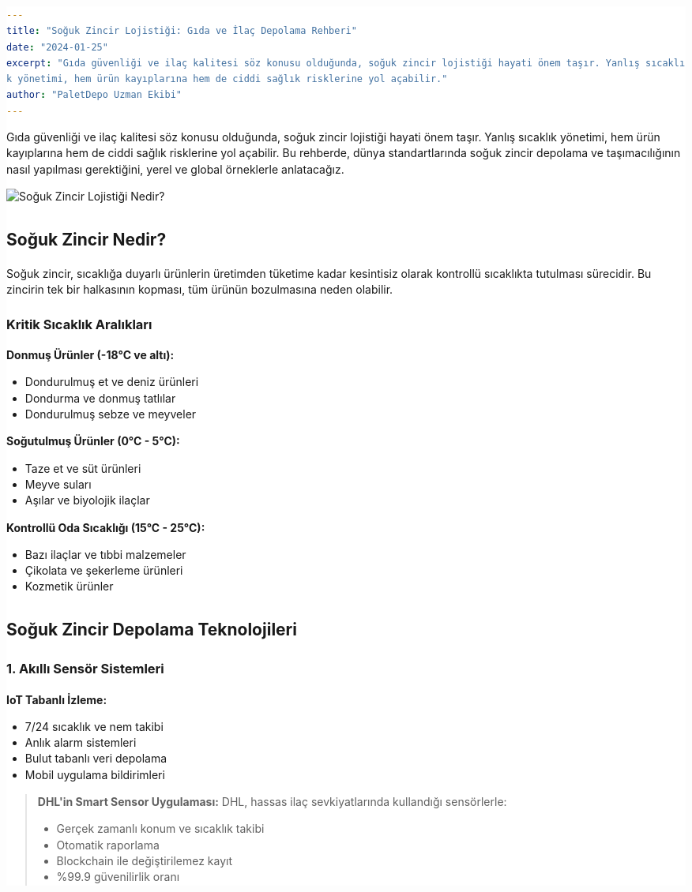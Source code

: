 ```yaml
---
title: "Soğuk Zincir Lojistiği: Gıda ve İlaç Depolama Rehberi"
date: "2024-01-25"
excerpt: "Gıda güvenliği ve ilaç kalitesi söz konusu olduğunda, soğuk zincir lojistiği hayati önem taşır. Yanlış sıcaklık yönetimi, hem ürün kayıplarına hem de ciddi sağlık risklerine yol açabilir."
author: "PaletDepo Uzman Ekibi"
---
```


Gıda güvenliği ve ilaç kalitesi söz konusu olduğunda, soğuk zincir lojistiği hayati önem taşır. Yanlış sıcaklık yönetimi, hem ürün kayıplarına hem de ciddi sağlık risklerine yol açabilir. Bu rehberde, dünya standartlarında soğuk zincir depolama ve taşımacılığının nasıl yapılması gerektiğini, yerel ve global örneklerle anlatacağız.

![Soğuk Zincir Lojistiği Nedir?](/images/BlogAraGörseller/SoğukZincir/SoğukZincirNerdir.png)

## Soğuk Zincir Nedir?

Soğuk zincir, sıcaklığa duyarlı ürünlerin üretimden tüketime kadar kesintisiz olarak kontrollü sıcaklıkta tutulması sürecidir. Bu zincirin tek bir halkasının kopması, tüm ürünün bozulmasına neden olabilir.

### Kritik Sıcaklık Aralıkları

**Donmuş Ürünler (-18°C ve altı):**
- Dondurulmuş et ve deniz ürünleri
- Dondurma ve donmuş tatlılar
- Dondurulmuş sebze ve meyveler

**Soğutulmuş Ürünler (0°C - 5°C):**
- Taze et ve süt ürünleri
- Meyve suları
- Aşılar ve biyolojik ilaçlar

**Kontrollü Oda Sıcaklığı (15°C - 25°C):**
- Bazı ilaçlar ve tıbbi malzemeler
- Çikolata ve şekerleme ürünleri
- Kozmetik ürünler

## Soğuk Zincir Depolama Teknolojileri

### 1. Akıllı Sensör Sistemleri

**IoT Tabanlı İzleme:**
- 7/24 sıcaklık ve nem takibi
- Anlık alarm sistemleri
- Bulut tabanlı veri depolama
- Mobil uygulama bildirimleri

> **DHL'in Smart Sensor Uygulaması:** DHL, hassas ilaç sevkiyatlarında kullandığı sensörlerle:
> - Gerçek zamanlı konum ve sıcaklık takibi
> - Otomatik raporlama
> - Blockchain ile değiştirilemez kayıt
> - %99.9 güvenilirlik oranı
